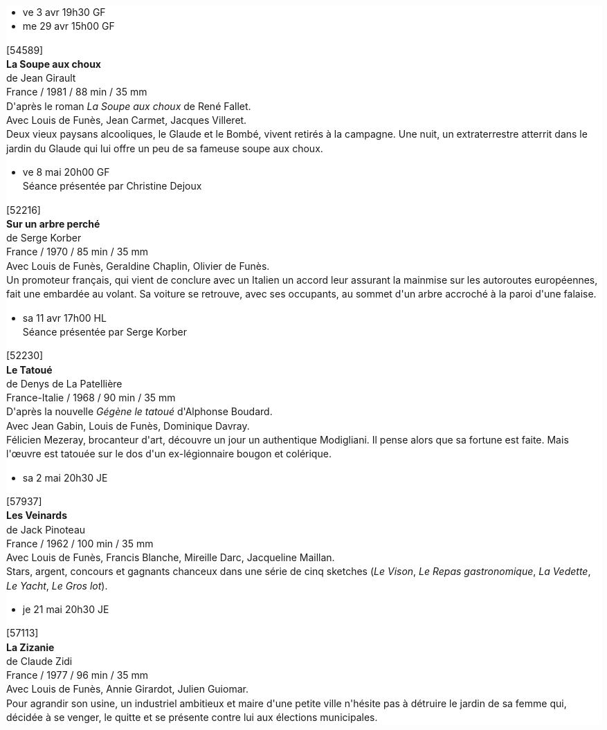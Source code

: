 - ve 3 avr 19h30 GF
- me 29 avr 15h00 GF

[54589]  
**La Soupe aux choux**  
de Jean Girault  
France / 1981 / 88 min / 35 mm  
D'après le roman _La Soupe aux choux_ de René Fallet.  
Avec Louis de Funès, Jean Carmet, Jacques Villeret.  
Deux vieux paysans alcooliques, le Glaude et le Bombé, vivent retirés à la campagne. Une nuit, un extraterrestre atterrit dans le jardin du Glaude qui lui offre un peu de sa fameuse soupe aux choux.

- ve 8 mai 20h00 GF  
  Séance présentée par Christine Dejoux

[52216]  
**Sur un arbre perché**  
de Serge Korber  
France / 1970 / 85 min / 35 mm  
Avec Louis de Funès, Geraldine Chaplin, Olivier de Funès.  
Un promoteur français, qui vient de conclure avec un Italien un accord leur assurant la mainmise sur les autoroutes européennes, fait une embardée au volant. Sa voiture se retrouve, avec ses occupants, au sommet d'un arbre accroché à la paroi d'une falaise.

- sa 11 avr 17h00 HL  
  Séance présentée par Serge Korber

[52230]  
**Le Tatoué**  
de Denys de La Patellière  
France-Italie / 1968 / 90 min / 35 mm  
D'après la nouvelle _Gégène le tatoué_ d'Alphonse Boudard.  
Avec Jean Gabin, Louis de Funès, Dominique Davray.  
Félicien Mezeray, brocanteur d'art, découvre un jour un authentique Modigliani. Il pense alors que sa fortune est faite. Mais l'œuvre est tatouée sur le dos d'un ex-légionnaire bougon et colérique.

- sa 2 mai 20h30 JE

[57937]  
**Les Veinards**  
de Jack Pinoteau  
France / 1962 / 100 min / 35 mm  
Avec Louis de Funès, Francis Blanche, Mireille Darc, Jacqueline Maillan.  
Stars, argent, concours et gagnants chanceux dans une série de cinq sketches (_Le Vison_, _Le Repas gastronomique_, _La Vedette_, _Le Yacht_, _Le Gros lot_).

- je 21 mai 20h30 JE

[57113]  
**La Zizanie**  
de Claude Zidi  
France / 1977 / 96 min / 35 mm  
Avec Louis de Funès, Annie Girardot, Julien Guiomar.  
Pour agrandir son usine, un industriel ambitieux et maire d'une petite ville n'hésite pas à détruire le jardin de sa femme qui, décidée à se venger, le quitte et se présente contre lui aux élections municipales.
